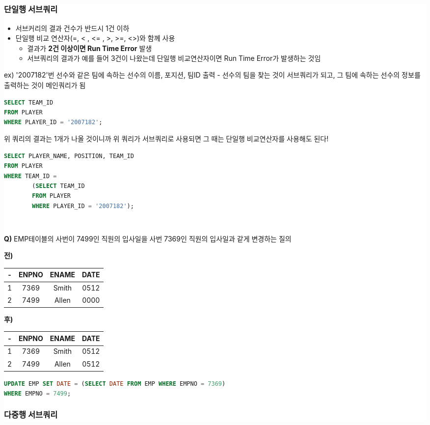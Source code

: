 
### 단일행 서브쿼리

- 서브커리의 결과 건수가 반드시 1건 이하
- 단일행 비교 연산자(=, < , <= , >, >=, <>)와 함께 사용
  - 결과가 **2건 이상이면 Run Time Error** 발생
  - 서브쿼리의 결과가 예를 들어 3건이 나왔는데 단일행 비교연산자이면 Run Time Error가 발생하는 것임

ex) '2007182'번 선수와 같은 팀에 속하는 선수의 이름, 포지션, 팀ID 출력
    - 선수의 팀을 찾는 것이 서브쿼리가 되고, 그 팀에 속하는 선수의 정보를 출력하는 것이 메인쿼리가 됨

```sql
SELECT TEAM_ID
FROM PLAYER
WHERE PLAYER_ID = '2007182';
```
위 쿼리의 결과는 1개가 나올 것이니까 위 쿼리가 서브쿼리로 사용되면 그 때는 단일행 비교연산자를 사용해도 된다!

```sql
SELECT PLAYER_NAME, POSITION, TEAM_ID
FROM PLAYER
WHERE TEAM_ID = 
        (SELECT TEAM_ID
        FROM PLAYER
        WHERE PLAYER_ID = '2007182');
```

<br>

**Q)** EMP테이블의 사번이 7499인 직원의 입사일을 사번 7369인 직원의 입사일과 같게 변경하는 질의

**전)**

|-|ENPNO|ENAME|DATE|
|-|:--:|:--:|:--:|
|1|7369|Smith|0512|
|2|7499|Allen|0000|

**후)**

|-|ENPNO|ENAME|DATE|
|-|:--:|:--:|:--:|
|1|7369|Smith|0512|
|2|7499|Allen|0512|

```sql
UPDATE EMP SET DATE = (SELECT DATE FROM EMP WHERE EMPNO = 7369)
WHERE EMPNO = 7499;
```

### 다중행 서브쿼리

